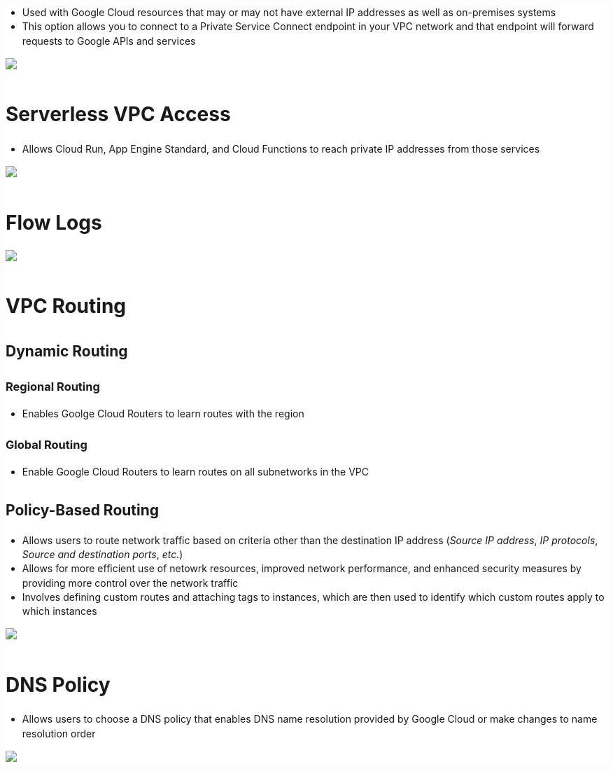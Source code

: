 * Used with Google Cloud resources that may or may not have external IP addresses as well as on-premises systems
* This option allows you to connect to a Private Service Connect endpoint in your VPC network and that endpoint will forward requests to Google APIs and services

![](https://github.com/JonmarCorpuz/SecondBrain/blob/main/Assets/Whitespace.png)

# Serverless VPC Access

* Allows Cloud Run, App Engine Standard, and Cloud Functions to reach private IP addresses from those services

![](https://github.com/JonmarCorpuz/SecondBrain/blob/main/Assets/Whitespace.png)

# Flow Logs

![](https://github.com/JonmarCorpuz/SecondBrain/blob/main/Assets/Whitespace.png)

# VPC Routing

## Dynamic Routing

### Regional Routing

* Enables Goolge Cloud Routers to learn routes with the region

### Global Routing

* Enable Google Cloud Routers to learn routes on all subnetworks in the VPC

## Policy-Based Routing

* Allows users to route network traffic based on criteria other than the destination IP address (*Source IP address*, *IP protocols*, *Source and destination ports*, *etc.*)
* Allows for more efficient use of netowrk resources, improved network performance, and enhanced security measures by providing more control over the network traffic
* Involves defining custom routes and attaching tags to instances, which are then used to identify which custom routes apply to which instances

![](https://github.com/JonmarCorpuz/SecondBrain/blob/main/Assets/Whitespace.png)

# DNS Policy

* Allows users to choose a DNS policy that enables DNS name resolution provided by Google Cloud or make changes to name resolution order

![](https://github.com/JonmarCorpuz/SecondBrain/blob/main/Assets/Whitespace.png)
